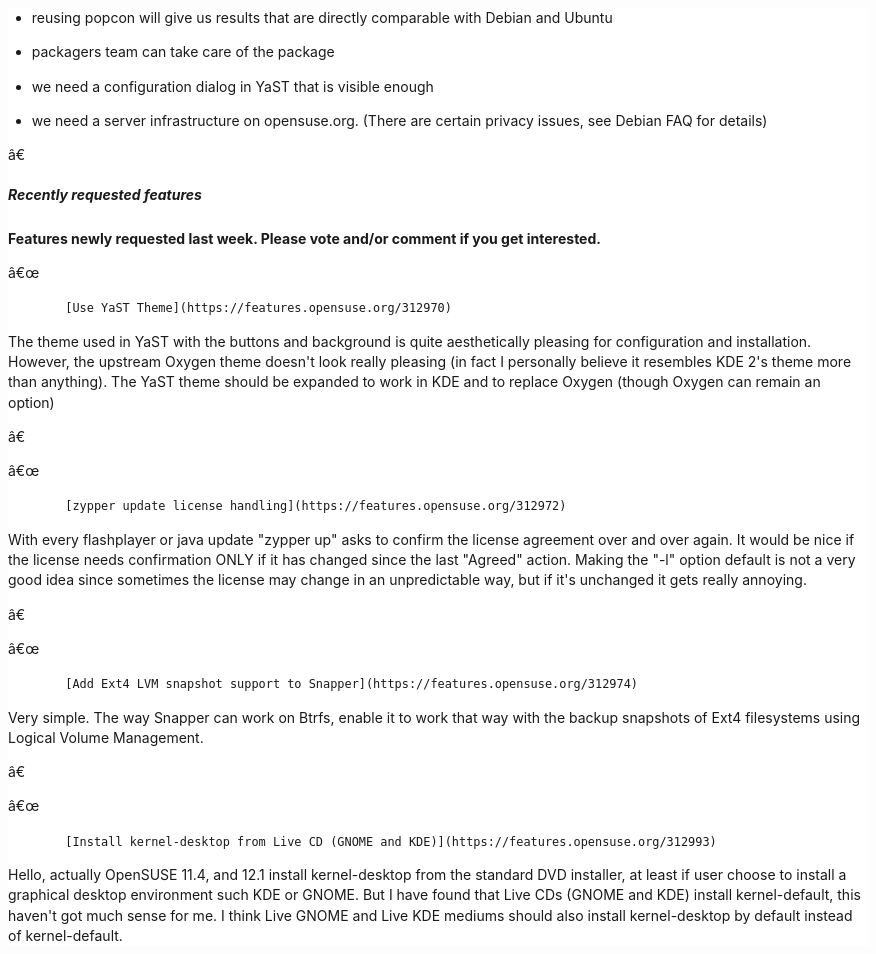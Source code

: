           

* reusing popcon will give us results that are directly comparable with Debian and Ubuntu
          

* packagers team can take care of the package
          

* we need a configuration dialog in YaST that is visible enough
          

* we need a server infrastructure on opensuse.org. (There are certain privacy issues, see Debian FAQ for details)

â€

##### Recently requested features

**Features newly requested last week. Please vote and/or comment if you get interested.**

â€œ


            [Use YaST Theme](https://features.opensuse.org/312970)
          

The theme used in YaST with the buttons and background is quite aesthetically pleasing for configuration and installation. However, the upstream Oxygen theme doesn't look really pleasing (in fact I personally believe it resembles KDE 2's theme more than anything). The YaST theme should be expanded to work in KDE and to replace Oxygen (though Oxygen can remain an option)

â€

â€œ


            [zypper update license handling](https://features.opensuse.org/312972)
          

With every flashplayer or java update "zypper up" asks to confirm the license agreement over and over again. It would be nice if the license needs confirmation ONLY if it has changed since the last "Agreed" action. Making the "-l" option default is not a very good idea since sometimes the license may change in an unpredictable way, but if it's unchanged it gets really annoying.

â€

â€œ


            [Add Ext4 LVM snapshot support to Snapper](https://features.opensuse.org/312974)
          

Very simple. The way Snapper can work on Btrfs, enable it to work that way with the backup snapshots of Ext4 filesystems using Logical Volume Management.

â€

â€œ


            [Install kernel-desktop from Live CD (GNOME and KDE)](https://features.opensuse.org/312993)
          

Hello, actually OpenSUSE 11.4, and 12.1 install kernel-desktop from the standard DVD installer, at least if user choose to install a graphical desktop environment such KDE or GNOME. But I have found that Live CDs (GNOME and KDE) install kernel-default, this haven't got much sense for me. I think Live GNOME and Live KDE mediums should also install kernel-desktop by default instead of kernel-default.
